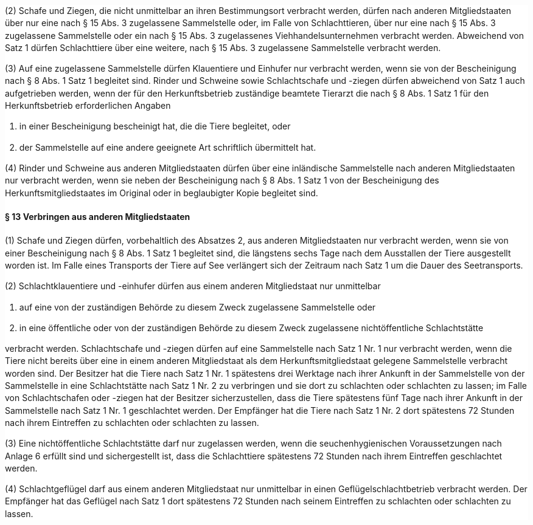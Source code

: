 (2) Schafe und Ziegen, die nicht unmittelbar an ihren Bestimmungsort verbracht werden, dürfen nach anderen Mitgliedstaaten über nur eine nach § 15 Abs. 3 zugelassene Sammelstelle oder, im Falle von Schlachttieren, über nur eine nach § 15 Abs. 3 zugelassene Sammelstelle oder ein nach § 15 Abs. 3 zugelassenes Viehhandelsunternehmen verbracht werden. Abweichend von Satz 1 dürfen Schlachttiere über eine weitere, nach § 15 Abs. 3 zugelassene Sammelstelle verbracht werden.

(3) Auf eine zugelassene Sammelstelle dürfen Klauentiere und Einhufer nur verbracht werden, wenn sie von der Bescheinigung nach § 8 Abs. 1 Satz 1 begleitet sind. Rinder und Schweine sowie Schlachtschafe und -ziegen dürfen abweichend von Satz 1 auch aufgetrieben werden, wenn der für den Herkunftsbetrieb zuständige beamtete Tierarzt die nach § 8 Abs. 1 Satz 1 für den Herkunftsbetrieb erforderlichen Angaben

1.  in einer Bescheinigung bescheinigt hat, die die Tiere begleitet, oder


2.  der Sammelstelle auf eine andere geeignete Art schriftlich übermittelt hat.




(4) Rinder und Schweine aus anderen Mitgliedstaaten dürfen über eine inländische Sammelstelle nach anderen Mitgliedstaaten nur verbracht werden, wenn sie neben der Bescheinigung nach § 8 Abs. 1 Satz 1 von der Bescheinigung des Herkunftsmitgliedstaates im Original oder in beglaubigter Kopie begleitet sind.


#### § 13 Verbringen aus anderen Mitgliedstaaten

(1) Schafe und Ziegen dürfen, vorbehaltlich des Absatzes 2, aus anderen Mitgliedstaaten nur verbracht werden, wenn sie von einer Bescheinigung nach § 8 Abs. 1 Satz 1 begleitet sind, die längstens sechs Tage nach dem Ausstallen der Tiere ausgestellt worden ist. Im Falle eines Transports der Tiere auf See verlängert sich der Zeitraum nach Satz 1 um die Dauer des Seetransports.

(2) Schlachtklauentiere und -einhufer dürfen aus einem anderen Mitgliedstaat nur unmittelbar

1.  auf eine von der zuständigen Behörde zu diesem Zweck zugelassene Sammelstelle oder


2.  in eine öffentliche oder von der zuständigen Behörde zu diesem Zweck zugelassene nichtöffentliche Schlachtstätte



verbracht werden. Schlachtschafe und -ziegen dürfen auf eine Sammelstelle nach Satz 1 Nr. 1 nur verbracht werden, wenn die Tiere nicht bereits über eine in einem anderen Mitgliedstaat als dem Herkunftsmitgliedstaat gelegene Sammelstelle verbracht worden sind. Der Besitzer hat die Tiere nach Satz 1 Nr. 1 spätestens drei Werktage nach ihrer Ankunft in der Sammelstelle von der Sammelstelle in eine Schlachtstätte nach Satz 1 Nr. 2 zu verbringen und sie dort zu schlachten oder schlachten zu lassen; im Falle von Schlachtschafen oder -ziegen hat der Besitzer sicherzustellen, dass die Tiere spätestens fünf Tage nach ihrer Ankunft in der Sammelstelle nach Satz 1 Nr. 1 geschlachtet werden. Der Empfänger hat die Tiere nach Satz 1 Nr. 2 dort spätestens 72 Stunden nach ihrem Eintreffen zu schlachten oder schlachten zu lassen.

(3) Eine nichtöffentliche Schlachtstätte darf nur zugelassen werden, wenn die seuchenhygienischen Voraussetzungen nach Anlage 6 erfüllt sind und sichergestellt ist, dass die Schlachttiere spätestens 72 Stunden nach ihrem Eintreffen geschlachtet werden.

(4) Schlachtgeflügel darf aus einem anderen Mitgliedstaat nur unmittelbar in einen Geflügelschlachtbetrieb verbracht werden. Der Empfänger hat das Geflügel nach Satz 1 dort spätestens 72 Stunden nach seinem Eintreffen zu schlachten oder schlachten zu lassen.
